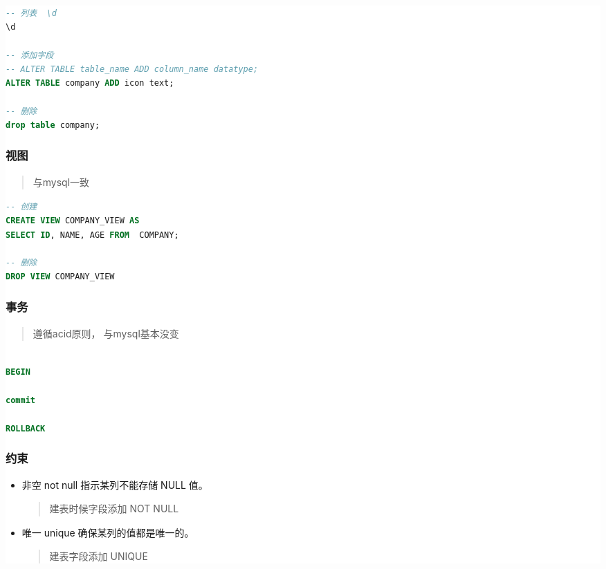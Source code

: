 ```sql
-- 列表  \d
\d

-- 添加字段  
-- ALTER TABLE table_name ADD column_name datatype;
ALTER TABLE company ADD icon text;

-- 删除
drop table company;

```



### 视图

> 与mysql一致

``` sql
-- 创建
CREATE VIEW COMPANY_VIEW AS
SELECT ID, NAME, AGE FROM  COMPANY;

-- 删除
DROP VIEW COMPANY_VIEW

```





### 事务

> 遵循acid原则， 与mysql基本没变

``` sql

BEGIN

commit

ROLLBACK
```





### 约束

* 非空	not null  指示某列不能存储 NULL 值。

  > 建表时候字段添加 NOT NULL

* 唯一   unique   确保某列的值都是唯一的。

  > 建表字段添加   UNIQUE
